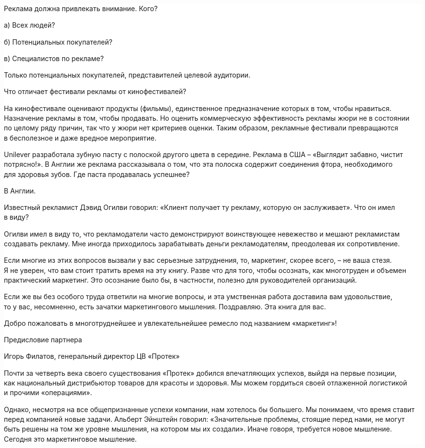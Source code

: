 Реклама должна привлекать внимание. Кого?

а) Всех людей?

б) Потенциальных покупателей?

в) Специалистов по рекламе?

Только потенциальных покупателей, представителей целевой аудитории.

Что отличает фестивали рекламы от кинофестивалей?

На кинофестивале оценивают продукты (фильмы), единственное
предназначение которых в том, чтобы нравиться. Назначение рекламы в том,
чтобы продавать. Но оценить коммерческую эффективность рекламы жюри не в
состоянии по целому ряду причин, так что у жюри нет критериев оценки.
Таким образом, рекламные фестивали превращаются в бесполезное и даже
вредное мероприятие.

Unilever разработала зубную пасту с полоской другого цвета в середине.
Реклама в США – «Выглядит забавно, чистит потрясно!». В Англии же
реклама рассказывала о том, что эта полоска содержит соединения фтора,
необходимого для здоровья зубов. Где паста продавалась успешнее?

В Англии.

Известный рекламист Дэвид Огилви говорил: «Клиент получает ту рекламу,
которую он заслуживает». Что он имел в виду?

Огилви имел в виду то, что рекламодатели часто демонстрируют
воинствующее невежество и мешают рекламистам создавать рекламу.
Мне иногда приходилось зарабатывать деньги рекламодателям, преодолевая
их сопротивление.

Если многие из этих вопросов вызвали у вас серьезные затруднения, то,
маркетинг, скорее всего, – не ваша стезя. Я не уверен, что вам стоит
тратить время на эту книгу. Разве что для того, чтобы осознать,
как многотруден и объемен практический маркетинг. Это осознание было бы,
в частности, полезно для руководителей организаций.

Если же вы без особого труда ответили на многие вопросы, и эта
умственная работа доставила вам удовольствие, то у вас, несомненно, есть
зачатки маркетингового мышления. Поздравляю. Эта книга для вас.

Добро пожаловать в многотруднейшее и увлекательнейшее ремесло
под названием «маркетинг»!

Предисловие партнера

Игорь Филатов, генеральный директор ЦВ «Протек»

Почти за четверть века своего существования «Протек» добился
впечатляющих успехов, выйдя на первые позиции, как национальный
дистрибьютор товаров для красоты и здоровья. Мы можем гордиться своей
отлаженной логистикой и прочими «операциями».

Однако, несмотря на все общепризнанные успехи компании, нам хотелось бы
большего. Мы понимаем, что время ставит перед компанией новые задачи.
Альберт Эйнштейн говорил: «Значительные проблемы, стоящие перед нами,
не могут быть решены на том же уровне мышления, на котором мы их
создали». Иначе говоря, требуется новое мышление. Сегодня это
маркетинговое мышление.
